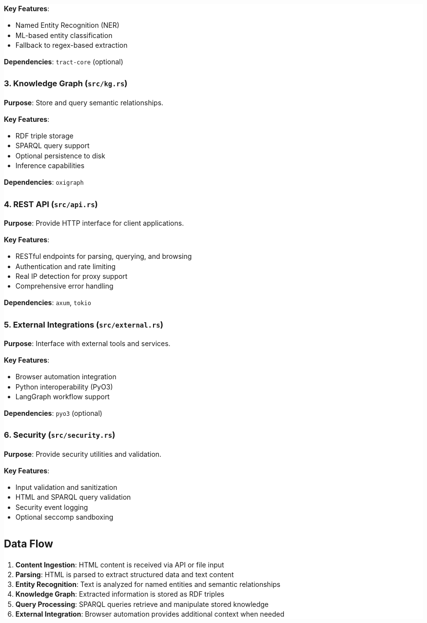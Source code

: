 **Key Features**:
- Named Entity Recognition (NER)
- ML-based entity classification
- Fallback to regex-based extraction

**Dependencies**: `tract-core` (optional)

### 3. Knowledge Graph (`src/kg.rs`)

**Purpose**: Store and query semantic relationships.

**Key Features**:
- RDF triple storage
- SPARQL query support
- Optional persistence to disk
- Inference capabilities

**Dependencies**: `oxigraph`

### 4. REST API (`src/api.rs`)

**Purpose**: Provide HTTP interface for client applications.

**Key Features**:
- RESTful endpoints for parsing, querying, and browsing
- Authentication and rate limiting
- Real IP detection for proxy support
- Comprehensive error handling

**Dependencies**: `axum`, `tokio`

### 5. External Integrations (`src/external.rs`)

**Purpose**: Interface with external tools and services.

**Key Features**:
- Browser automation integration
- Python interoperability (PyO3)
- LangGraph workflow support

**Dependencies**: `pyo3` (optional)

### 6. Security (`src/security.rs`)

**Purpose**: Provide security utilities and validation.

**Key Features**:
- Input validation and sanitization
- HTML and SPARQL query validation
- Security event logging
- Optional seccomp sandboxing

## Data Flow

1. **Content Ingestion**: HTML content is received via API or file input
2. **Parsing**: HTML is parsed to extract structured data and text content
3. **Entity Recognition**: Text is analyzed for named entities and semantic relationships
4. **Knowledge Graph**: Extracted information is stored as RDF triples
5. **Query Processing**: SPARQL queries retrieve and manipulate stored knowledge
6. **External Integration**: Browser automation provides additional context when needed

